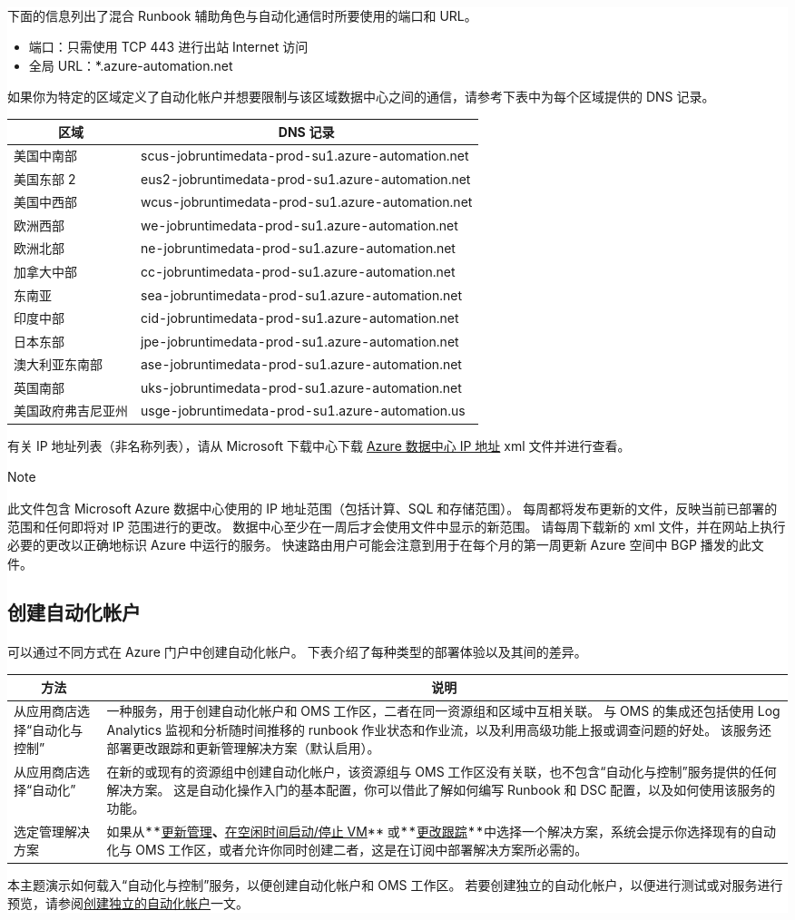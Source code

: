 下面的信息列出了混合 Runbook 辅助角色与自动化通信时所要使用的端口和 URL。

* 端口：只需使用 TCP 443 进行出站 Internet 访问
* 全局 URL：*.azure-automation.net

如果你为特定的区域定义了自动化帐户并想要限制与该区域数据中心之间的通信，请参考下表中为每个区域提供的 DNS 记录。

| **区域** | **DNS 记录** |
| --- | --- |
| 美国中南部 |scus-jobruntimedata-prod-su1.azure-automation.net |
| 美国东部 2 |eus2-jobruntimedata-prod-su1.azure-automation.net |
| 美国中西部 | wcus-jobruntimedata-prod-su1.azure-automation.net |
| 欧洲西部 |we-jobruntimedata-prod-su1.azure-automation.net |
| 欧洲北部 |ne-jobruntimedata-prod-su1.azure-automation.net |
| 加拿大中部 |cc-jobruntimedata-prod-su1.azure-automation.net |
| 东南亚 |sea-jobruntimedata-prod-su1.azure-automation.net |
| 印度中部 |cid-jobruntimedata-prod-su1.azure-automation.net |
| 日本东部 |jpe-jobruntimedata-prod-su1.azure-automation.net |
| 澳大利亚东南部 |ase-jobruntimedata-prod-su1.azure-automation.net |
| 英国南部 | uks-jobruntimedata-prod-su1.azure-automation.net |
| 美国政府弗吉尼亚州 | usge-jobruntimedata-prod-su1.azure-automation.us |

有关 IP 地址列表（非名称列表），请从 Microsoft 下载中心下载 [Azure 数据中心 IP 地址](https://www.microsoft.com/download/details.aspx?id=41653) xml 文件并进行查看。 

> [!NOTE]
> 此文件包含 Microsoft Azure 数据中心使用的 IP 地址范围（包括计算、SQL 和存储范围）。 每周都将发布更新的文件，反映当前已部署的范围和任何即将对 IP 范围进行的更改。 数据中心至少在一周后才会使用文件中显示的新范围。 请每周下载新的 xml 文件，并在网站上执行必要的更改以正确地标识 Azure 中运行的服务。 快速路由用户可能会注意到用于在每个月的第一周更新 Azure 空间中 BGP 播发的此文件。 
> 

## 创建自动化帐户
<a id="creating-an-automation-account" class="xliff"></a>

可以通过不同方式在 Azure 门户中创建自动化帐户。  下表介绍了每种类型的部署体验以及其间的差异。  

|方法 | 说明 |
|-------|-------------|
| 从应用商店选择“自动化与控制” | 一种服务，用于创建自动化帐户和 OMS 工作区，二者在同一资源组和区域中互相关联。  与 OMS 的集成还包括使用 Log Analytics 监视和分析随时间推移的 runbook 作业状态和作业流，以及利用高级功能上报或调查问题的好处。 该服务还部署更改跟踪和更新管理解决方案（默认启用）。 |
| 从应用商店选择“自动化” | 在新的或现有的资源组中创建自动化帐户，该资源组与 OMS 工作区没有关联，也不包含“自动化与控制”服务提供的任何解决方案。 这是自动化操作入门的基本配置，你可以借此了解如何编写 Runbook 和 DSC 配置，以及如何使用该服务的功能。 |
| 选定管理解决方案 | 如果从**[更新管理](../operations-management-suite/oms-solution-update-management.md)**、**[在空闲时间启动/停止 VM](automation-solution-vm-management.md)** 或**[更改跟踪](../log-analytics/log-analytics-change-tracking.md)**中选择一个解决方案，系统会提示你选择现有的自动化与 OMS 工作区，或者允许你同时创建二者，这是在订阅中部署解决方案所必需的。 |

本主题演示如何载入“自动化与控制”服务，以便创建自动化帐户和 OMS 工作区。  若要创建独立的自动化帐户，以便进行测试或对服务进行预览，请参阅[创建独立的自动化帐户](automation-create-standalone-account.md)一文。  

